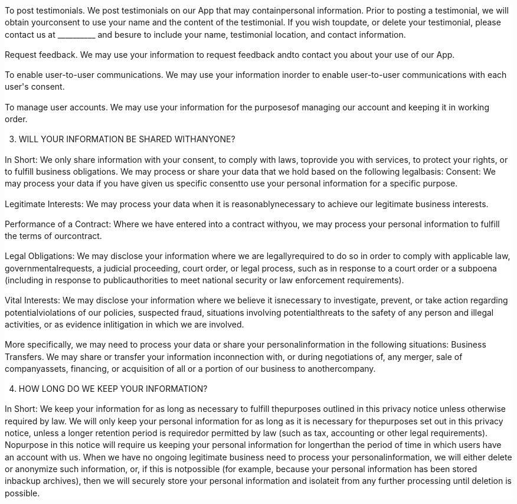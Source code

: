 To post testimonials. We post testimonials on our App that may containpersonal information. Prior to posting a testimonial, we will obtain yourconsent to use your name and the content of the testimonial. If you wish toupdate, or delete your testimonial, please contact us at __________ and besure to include your name, testimonial location, and contact information. 
 
Request feedback. We may use your information to request feedback andto contact you about your use of our App. 
 
To enable user-to-user communications. We may use your information inorder to enable user-to-user communications with each user's consent. 
 
To manage user accounts. We may use your information for the purposesof managing our account and keeping it in working order. 
 
 
3. WILL YOUR INFORMATION BE SHARED WITHANYONE? 
 
In Short: We only share information with your consent, to comply with laws, toprovide you with services, to protect your rights, or to fulfill business obligations. 
We may process or share your data that we hold based on the following legalbasis: 
Consent: We may process your data if you have given us specific consentto use your personal information for a specific purpose. 
 
Legitimate Interests: We may process your data when it is reasonablynecessary to achieve our legitimate business interests. 
 
Performance of a Contract: Where we have entered into a contract withyou, we may process your personal information to fulfill the terms of ourcontract. 
 
Legal Obligations: We may disclose your information where we are legallyrequired to do so in order to comply with applicable law, governmentalrequests, a judicial proceeding, court order, or legal process, such as in response to a court order or a subpoena (including in response to publicauthorities to meet national security or law enforcement requirements). 
 
Vital Interests: We may disclose your information where we believe it isnecessary to investigate, prevent, or take action regarding potentialviolations of our policies, suspected fraud, situations involving potentialthreats to the safety of any person and illegal activities, or as evidence inlitigation in which we are involved. 
 
More specifically, we may need to process your data or share your personalinformation in the following situations: 
Business Transfers. We may share or transfer your information inconnection with, or during negotiations of, any merger, sale of companyassets, financing, or acquisition of all or a portion of our business to anothercompany. 
 
 
4. HOW LONG DO WE KEEP YOUR INFORMATION? 
 
In Short: We keep your information for as long as necessary to fulfill thepurposes outlined in this privacy notice unless otherwise required by law. 
We will only keep your personal information for as long as it is necessary for thepurposes set out in this privacy notice, unless a longer retention period is requiredor permitted by law (such as tax, accounting or other legal requirements). Nopurpose in this notice will require us keeping your personal information for longerthan the period of time in which users have an account with us. 
When we have no ongoing legitimate business need to process your personalinformation, we will either delete or anonymize such information, or, if this is notpossible (for example, because your personal information has been stored inbackup archives), then we will securely store your personal information and isolateit from any further processing until deletion is possible. 
 
